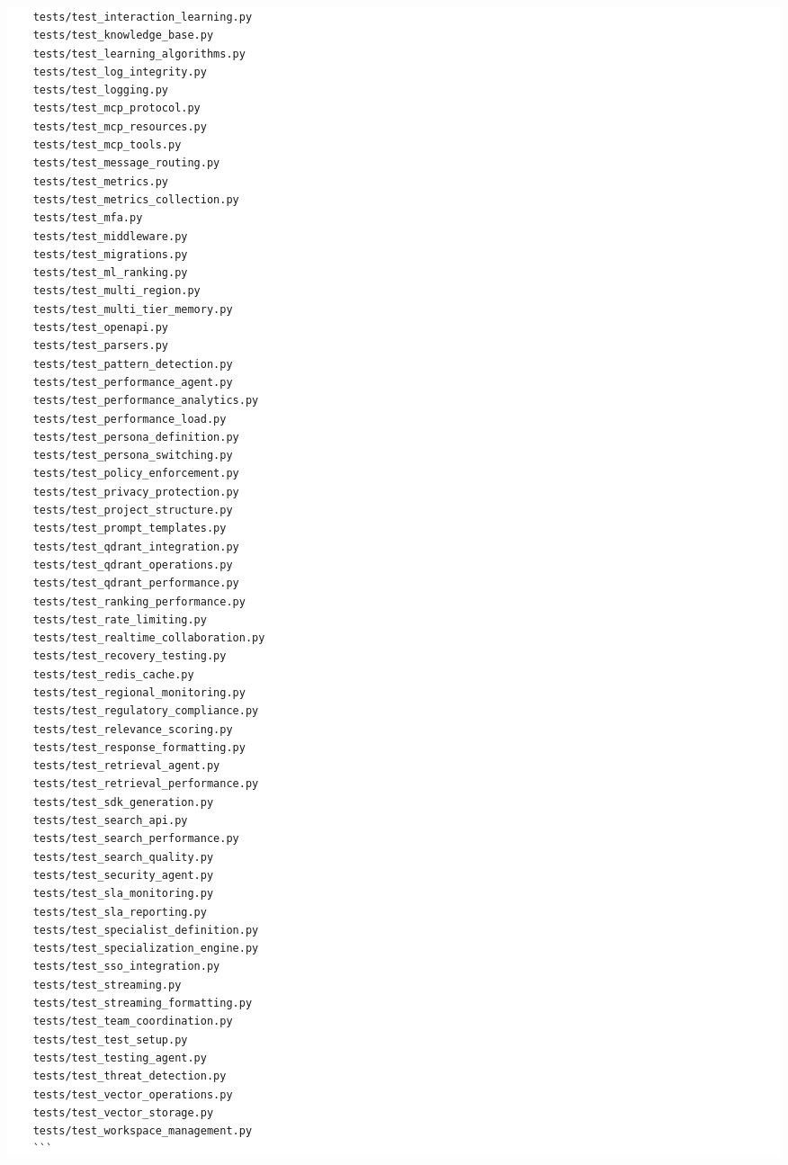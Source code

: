 ```
    tests/test_interaction_learning.py
    tests/test_knowledge_base.py
    tests/test_learning_algorithms.py
    tests/test_log_integrity.py
    tests/test_logging.py
    tests/test_mcp_protocol.py
    tests/test_mcp_resources.py
    tests/test_mcp_tools.py
    tests/test_message_routing.py
    tests/test_metrics.py
    tests/test_metrics_collection.py
    tests/test_mfa.py
    tests/test_middleware.py
    tests/test_migrations.py
    tests/test_ml_ranking.py
    tests/test_multi_region.py
    tests/test_multi_tier_memory.py
    tests/test_openapi.py
    tests/test_parsers.py
    tests/test_pattern_detection.py
    tests/test_performance_agent.py
    tests/test_performance_analytics.py
    tests/test_performance_load.py
    tests/test_persona_definition.py
    tests/test_persona_switching.py
    tests/test_policy_enforcement.py
    tests/test_privacy_protection.py
    tests/test_project_structure.py
    tests/test_prompt_templates.py
    tests/test_qdrant_integration.py
    tests/test_qdrant_operations.py
    tests/test_qdrant_performance.py
    tests/test_ranking_performance.py
    tests/test_rate_limiting.py
    tests/test_realtime_collaboration.py
    tests/test_recovery_testing.py
    tests/test_redis_cache.py
    tests/test_regional_monitoring.py
    tests/test_regulatory_compliance.py
    tests/test_relevance_scoring.py
    tests/test_response_formatting.py
    tests/test_retrieval_agent.py
    tests/test_retrieval_performance.py
    tests/test_sdk_generation.py
    tests/test_search_api.py
    tests/test_search_performance.py
    tests/test_search_quality.py
    tests/test_security_agent.py
    tests/test_sla_monitoring.py
    tests/test_sla_reporting.py
    tests/test_specialist_definition.py
    tests/test_specialization_engine.py
    tests/test_sso_integration.py
    tests/test_streaming.py
    tests/test_streaming_formatting.py
    tests/test_team_coordination.py
    tests/test_test_setup.py
    tests/test_testing_agent.py
    tests/test_threat_detection.py
    tests/test_vector_operations.py
    tests/test_vector_storage.py
    tests/test_workspace_management.py
    ```
```